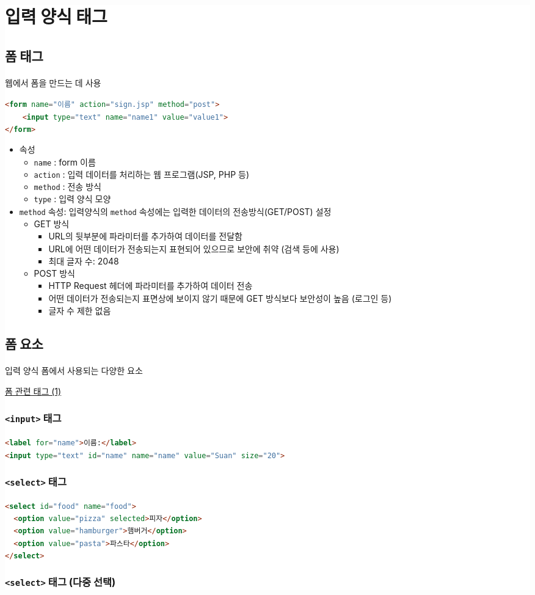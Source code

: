 # 입력 양식 태그

## 폼 태그

웹에서 폼을 만드는 데 사용

```html
<form name="이름" action="sign.jsp" method="post">
    <input type="text" name="name1" value="value1">
</form>
```

- 속성
    - `name` : form 이름
    - `action` : 입력 데이터를 처리하는 웹 프로그램(JSP, PHP 등)
    - `method` : 전송 방식
    - `type` : 입력 양식 모양
- `method` 속성: 입력양식의 `method` 속성에는 입력한 데이터의 전송방식(GET/POST) 설정
    - GET 방식
        - URL의 뒷부분에 파라미터를 추가하여 데이터를 전달함
        - URL에 어떤 데이터가 전송되는지 표현되어 있으므로 보안에 취약 (검색 등에 사용)
        - 최대 글자 수: 2048
    - POST 방식
        - HTTP Request 헤더에 파라미터를 추가하여 데이터 전송
        - 어떤 데이터가 전송되는지 표면상에 보이지 않기 때문에 GET 방식보다 보안성이 높음 (로그인 등)
        - 글자 수 제한 없음

## 폼 요소

입력 양식 폼에서 사용되는 다양한 요소

[폼 관련 태그 (1)](https://www.notion.so/982932ab04894fcfa9a5df34c28bfb03)

### `<input>` 태그

```html
<label for="name">이름:</label>
<input type="text" id="name" name="name" value="Suan" size="20">
```

### `<select>` 태그

```html
<select id="food" name="food">
  <option value="pizza" selected>피자</option>
  <option value="hamburger">햄버거</option>
  <option value="pasta">파스타</option>
</select>
```

### `<select>` 태그 (다중 선택)

